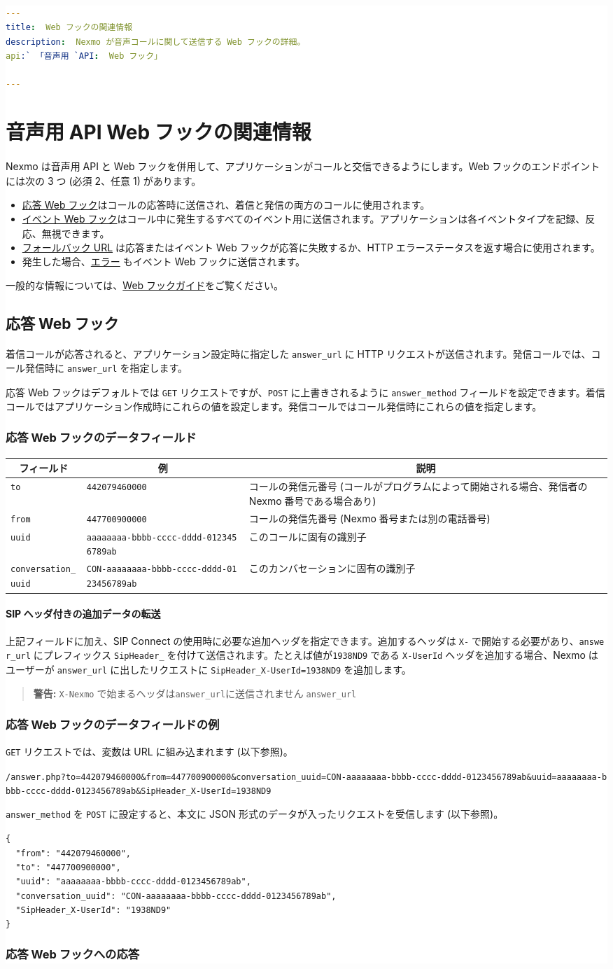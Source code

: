 ```yaml
---
title:  Web フックの関連情報
description:  Nexmo が音声コールに関して送信する Web フックの詳細。
api:` 「音声用 `API:  Web フック」

---
```



音声用 API Web フックの関連情報
====================

Nexmo は音声用 API と Web フックを併用して、アプリケーションがコールと交信できるようにします。Web フックのエンドポイントには次の 3 つ (必須 2、任意 1) があります。

* [応答 Web フック](#answer-webhook)はコールの応答時に送信され、着信と発信の両方のコールに使用されます。
* [イベント Web フック](#event-webhook)はコール中に発生するすべてのイベント用に送信されます。アプリケーションは各イベントタイプを記録、反応、無視できます。
* [フォールバック URL](#fallback-url) は応答またはイベント Web フックが応答に失敗するか、HTTP エラーステータスを返す場合に使用されます。
* 発生した場合、[エラー](#errors) もイベント Web フックに送信されます。

一般的な情報については、[Web フックガイド](/concepts/guides/webhooks)をご覧ください。

応答 Web フック
----------

着信コールが応答されると、アプリケーション設定時に指定した `answer_url` に HTTP リクエストが送信されます。発信コールでは、コール発信時に `answer_url` を指定します。

応答 Web フックはデフォルトでは `GET` リクエストですが、`POST` に上書きされるように `answer_method` フィールドを設定できます。着信コールではアプリケーション作成時にこれらの値を設定します。発信コールではコール発信時にこれらの値を指定します。

### 応答 Web フックのデータフィールド

フィールド | 例 | 説明
-- | -- | --
`to` | `442079460000` | コールの発信元番号 (コールがプログラムによって開始される場合、発信者の Nexmo 番号である場合あり)
`from` | `447700900000` | コールの発信先番号 (Nexmo 番号または別の電話番号)
`uuid` | `aaaaaaaa-bbbb-cccc-dddd-0123456789ab` | このコールに固有の識別子
`conversation_uuid` | `CON-aaaaaaaa-bbbb-cccc-dddd-0123456789ab` | このカンバセーションに固有の識別子

#### SIP ヘッダ付きの追加データの転送

上記フィールドに加え、SIP Connect の使用時に必要な追加ヘッダを指定できます。追加するヘッダは `X-` で開始する必要があり、`answer_url` にプレフィックス `SipHeader_` を付けて送信されます。たとえば値が`1938ND9` である `X-UserId` ヘッダを追加する場合、Nexmo はユーザーが `answer_url` に出したリクエストに `SipHeader_X-UserId=1938ND9` を追加します。

> **警告:** `X-Nexmo` で始まるヘッダは<code translate="no">answer\_url</code>に送信されません `answer_url`

### 応答 Web フックのデータフィールドの例

`GET` リクエストでは、変数は URL に組み込まれます (以下参照)。
```text
/answer.php?to=442079460000&from=447700900000&conversation_uuid=CON-aaaaaaaa-bbbb-cccc-dddd-0123456789ab&uuid=aaaaaaaa-bbbb-cccc-dddd-0123456789ab&SipHeader_X-UserId=1938ND9
```
`answer_method` を `POST` に設定すると、本文に JSON 形式のデータが入ったリクエストを受信します (以下参照)。
```text
{
  "from": "442079460000",
  "to": "447700900000",
  "uuid": "aaaaaaaa-bbbb-cccc-dddd-0123456789ab",
  "conversation_uuid": "CON-aaaaaaaa-bbbb-cccc-dddd-0123456789ab",
  "SipHeader_X-UserId": "1938ND9"
}
```
### 応答 Web フックへの応答
